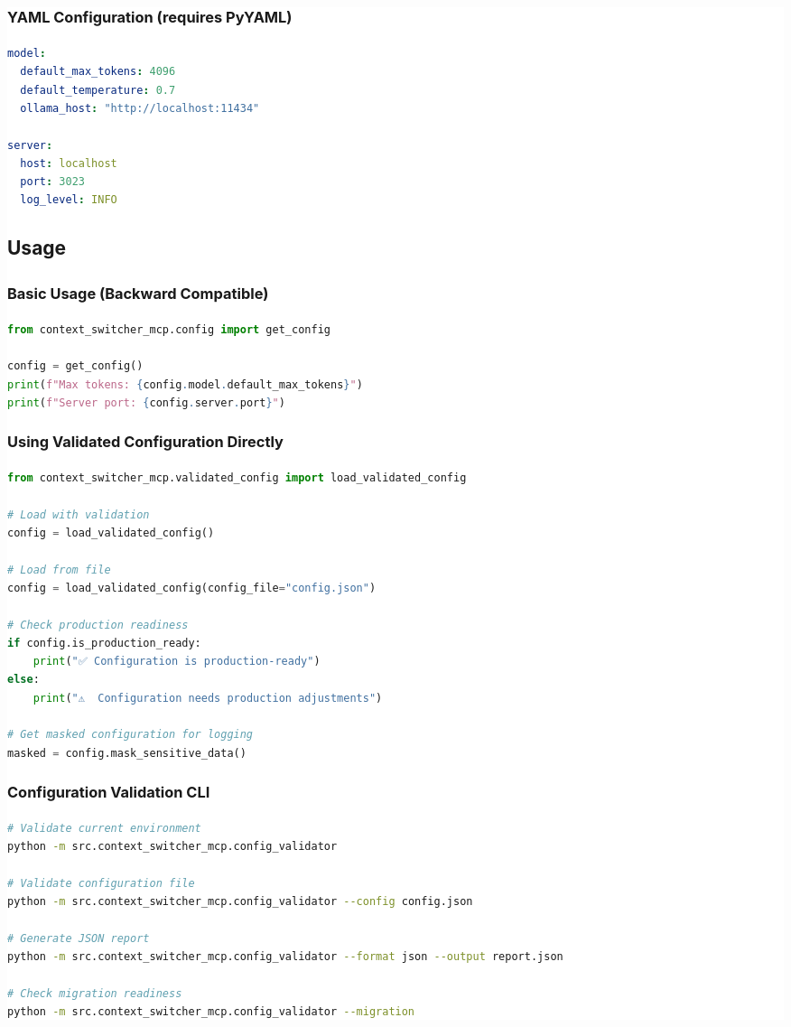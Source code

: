 ### YAML Configuration (requires PyYAML)
```yaml
model:
  default_max_tokens: 4096
  default_temperature: 0.7
  ollama_host: "http://localhost:11434"

server:
  host: localhost
  port: 3023
  log_level: INFO
```

## Usage

### Basic Usage (Backward Compatible)
```python
from context_switcher_mcp.config import get_config

config = get_config()
print(f"Max tokens: {config.model.default_max_tokens}")
print(f"Server port: {config.server.port}")
```

### Using Validated Configuration Directly
```python
from context_switcher_mcp.validated_config import load_validated_config

# Load with validation
config = load_validated_config()

# Load from file
config = load_validated_config(config_file="config.json")

# Check production readiness
if config.is_production_ready:
    print("✅ Configuration is production-ready")
else:
    print("⚠️  Configuration needs production adjustments")

# Get masked configuration for logging
masked = config.mask_sensitive_data()
```

### Configuration Validation CLI
```bash
# Validate current environment
python -m src.context_switcher_mcp.config_validator

# Validate configuration file
python -m src.context_switcher_mcp.config_validator --config config.json

# Generate JSON report
python -m src.context_switcher_mcp.config_validator --format json --output report.json

# Check migration readiness
python -m src.context_switcher_mcp.config_validator --migration
```
